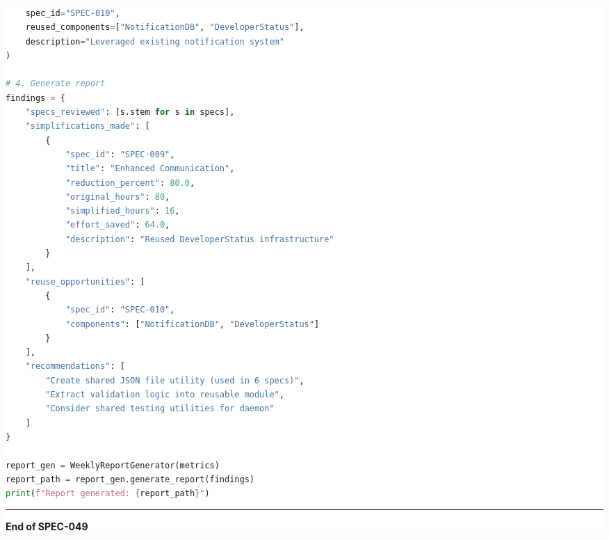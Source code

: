 ```python
    spec_id="SPEC-010",
    reused_components=["NotificationDB", "DeveloperStatus"],
    description="Leveraged existing notification system"
)

# 4. Generate report
findings = {
    "specs_reviewed": [s.stem for s in specs],
    "simplifications_made": [
        {
            "spec_id": "SPEC-009",
            "title": "Enhanced Communication",
            "reduction_percent": 80.0,
            "original_hours": 80,
            "simplified_hours": 16,
            "effort_saved": 64.0,
            "description": "Reused DeveloperStatus infrastructure"
        }
    ],
    "reuse_opportunities": [
        {
            "spec_id": "SPEC-010",
            "components": ["NotificationDB", "DeveloperStatus"]
        }
    ],
    "recommendations": [
        "Create shared JSON file utility (used in 6 specs)",
        "Extract validation logic into reusable module",
        "Consider shared testing utilities for daemon"
    ]
}

report_gen = WeeklyReportGenerator(metrics)
report_path = report_gen.generate_report(findings)
print(f"Report generated: {report_path}")
```

---

**End of SPEC-049**

